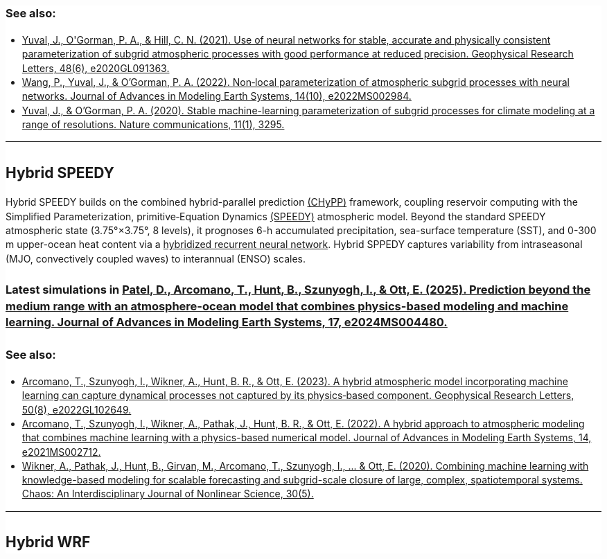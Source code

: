 ### See also:
- [Yuval, J., O'Gorman, P. A., & Hill, C. N. (2021). Use of neural networks for stable, accurate and physically consistent parameterization of subgrid atmospheric processes with good performance at reduced precision. Geophysical Research Letters, 48(6), e2020GL091363.](https://agupubs.onlinelibrary.wiley.com/doi/full/10.1029/2020GL091363)
- [Wang, P., Yuval, J., & O’Gorman, P. A. (2022). Non‐local parameterization of atmospheric subgrid processes with neural networks. Journal of Advances in Modeling Earth Systems, 14(10), e2022MS002984.](https://agupubs.onlinelibrary.wiley.com/doi/full/10.1029/2022MS002984)
- [Yuval, J., & O’Gorman, P. A. (2020). Stable machine-learning parameterization of subgrid processes for climate modeling at a range of resolutions. Nature communications, 11(1), 3295.](https://www.nature.com/articles/s41467-020-17142-3)

***

## Hybrid SPEEDY

Hybrid SPEEDY builds on the combined hybrid-parallel prediction [(CHyPP)](https://pubs.aip.org/aip/cha/article/30/5/053111/1030728/Combining-machine-learning-with-knowledge-based) framework, coupling reservoir computing with the Simplified Parameterization, primitive‐Equation Dynamics [(SPEEDY)](https://link.springer.com/article/10.1007/s00382-002-0268-2) atmospheric model. Beyond the standard SPEEDY atmospheric state (3.75°×3.75°, 8 levels), it prognoses 6-h accumulated precipitation, sea-surface temperature (SST), and 0-300 m upper-ocean heat content via a [hybridized recurrent neural network](https://agupubs.onlinelibrary.wiley.com/doi/10.1029/2021MS002712). Hybrid SPPEDY captures variability from intraseasonal (MJO, convectively coupled waves) to interannual (ENSO) scales. 

### Latest simulations in [Patel, D., Arcomano, T., Hunt, B., Szunyogh, I., & Ott, E. (2025). Prediction beyond the medium range with an atmosphere-ocean model that combines physics-based modeling and machine learning. Journal of Advances in Modeling Earth Systems, 17, e2024MS004480.](https://agupubs.onlinelibrary.wiley.com/doi/epdf/10.1029/2024MS004480)

### See also:
- [Arcomano, T., Szunyogh, I., Wikner, A., Hunt, B. R., & Ott, E. (2023). A hybrid atmospheric model incorporating machine learning can capture dynamical processes not captured by its physics‐based component. Geophysical Research Letters, 50(8), e2022GL102649.](https://agupubs.onlinelibrary.wiley.com/doi/full/10.1029/2022GL102649)
- [Arcomano, T., Szunyogh, I., Wikner, A., Pathak, J., Hunt, B. R., & Ott, E. (2022). A hybrid approach to atmospheric modeling that combines machine learning with a physics-based numerical model. Journal of Advances in Modeling Earth Systems, 14, e2021MS002712.](https://agupubs.onlinelibrary.wiley.com/doi/10.1029/2021MS002712)
- [Wikner, A., Pathak, J., Hunt, B., Girvan, M., Arcomano, T., Szunyogh, I., ... & Ott, E. (2020). Combining machine learning with knowledge-based modeling for scalable forecasting and subgrid-scale closure of large, complex, spatiotemporal systems. Chaos: An Interdisciplinary Journal of Nonlinear Science, 30(5).](https://pubs.aip.org/aip/cha/article/30/5/053111/1030728/Combining-machine-learning-with-knowledge-based)

***

## Hybrid WRF
